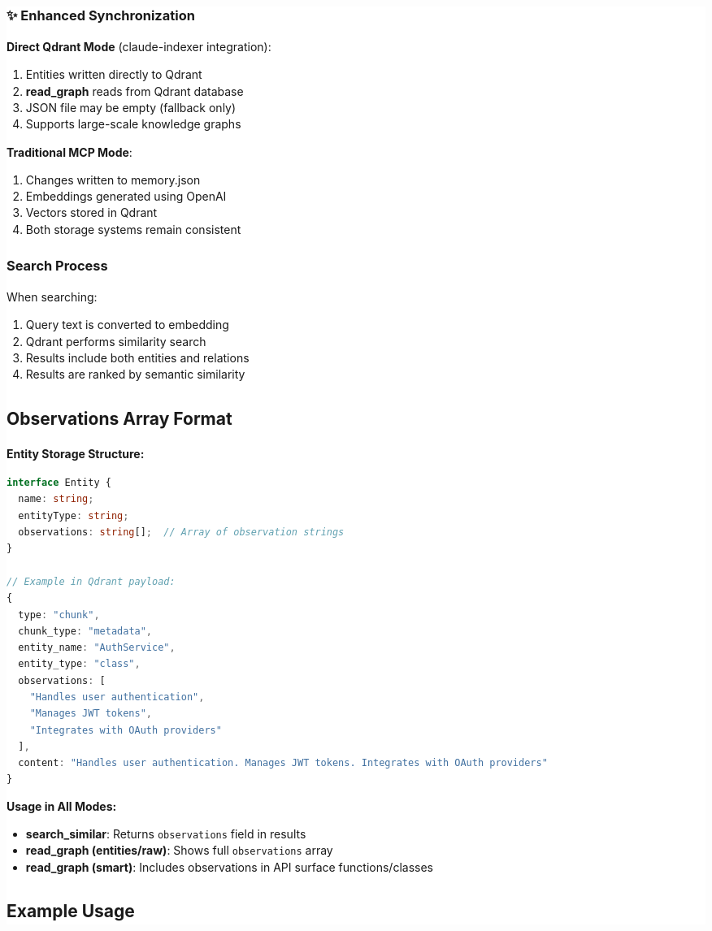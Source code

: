 ### ✨ Enhanced Synchronization

**Direct Qdrant Mode** (claude-indexer integration):
1. Entities written directly to Qdrant
2. **read_graph** reads from Qdrant database
3. JSON file may be empty (fallback only)
4. Supports large-scale knowledge graphs

**Traditional MCP Mode**:
1. Changes written to memory.json
2. Embeddings generated using OpenAI
3. Vectors stored in Qdrant
4. Both storage systems remain consistent

### Search Process

When searching:
1. Query text is converted to embedding
2. Qdrant performs similarity search
3. Results include both entities and relations
4. Results are ranked by semantic similarity

## Observations Array Format

**Entity Storage Structure:**
```typescript
interface Entity {
  name: string;
  entityType: string; 
  observations: string[];  // Array of observation strings
}

// Example in Qdrant payload:
{
  type: "chunk",
  chunk_type: "metadata",
  entity_name: "AuthService",
  entity_type: "class", 
  observations: [
    "Handles user authentication",
    "Manages JWT tokens",
    "Integrates with OAuth providers"
  ],
  content: "Handles user authentication. Manages JWT tokens. Integrates with OAuth providers"
}
```

**Usage in All Modes:**
- **search_similar**: Returns `observations` field in results
- **read_graph (entities/raw)**: Shows full `observations` array
- **read_graph (smart)**: Includes observations in API surface functions/classes

## Example Usage
